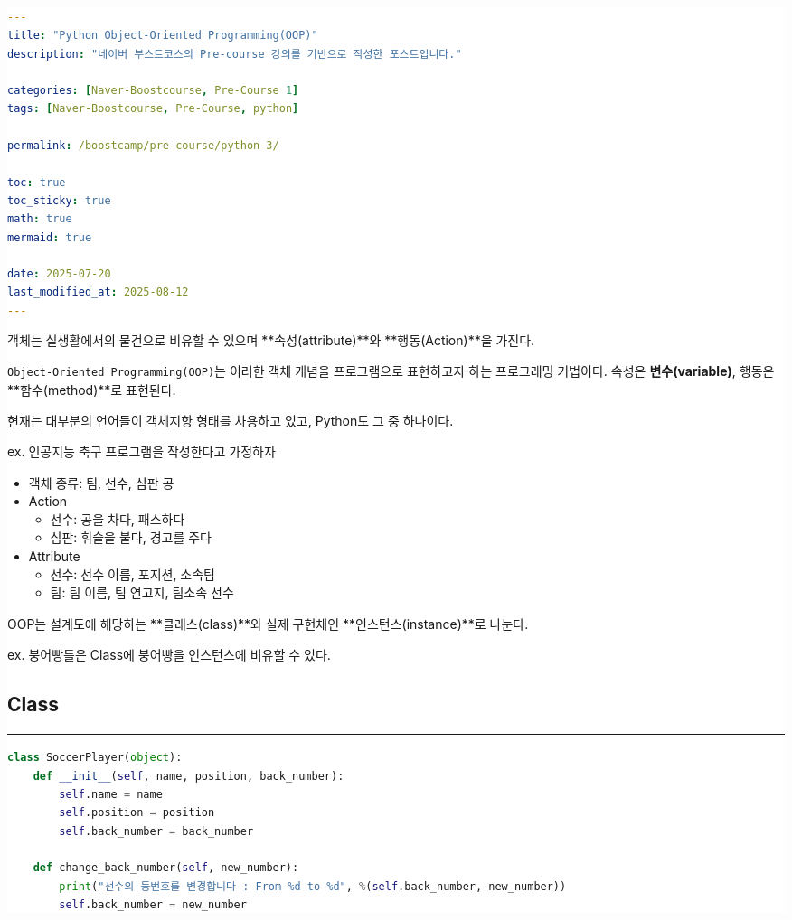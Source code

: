 ```yaml
---
title: "Python Object-Oriented Programming(OOP)" 
description: "네이버 부스트코스의 Pre-course 강의를 기반으로 작성한 포스트입니다."

categories: [Naver-Boostcourse, Pre-Course 1]
tags: [Naver-Boostcourse, Pre-Course, python]

permalink: /boostcamp/pre-course/python-3/

toc: true
toc_sticky: true
math: true
mermaid: true

date: 2025-07-20
last_modified_at: 2025-08-12
---
```


객체는 실생활에서의 물건으로 비유할 수 있으며 **속성(attribute)**와 **행동(Action)**을 가진다.

`Object-Oriented Programming(OOP)`는 이러한 객체 개념을 프로그램으로 표현하고자 하는 프로그래밍 기법이다. 속성은 **변수(variable)**, 행동은 **함수(method)**로 표현된다.

현재는 대부분의 언어들이 객체지향 형태를 차용하고 있고, Python도 그 중 하나이다.

ex. 인공지능 축구 프로그램을 작성한다고 가정하자

- 객체 종류: 팀, 선수, 심판 공
- Action
    - 선수: 공을 차다, 패스하다
    - 심판: 휘슬을 불다, 경고를 주다
- Attribute
    - 선수: 선수 이름, 포지션, 소속팀
    - 팀: 팀 이름, 팀 연고지, 팀소속 선수


OOP는 설계도에 해당하는 **클래스(class)**와 실제 구현체인 **인스턴스(instance)**로 나눈다.

ex. 붕어빵틀은 Class에 붕어빵을 인스턴스에 비유할 수 있다.

## Class
----------

```python
class SoccerPlayer(object):
    def __init__(self, name, position, back_number):
        self.name = name
        self.position = position
        self.back_number = back_number
    
    def change_back_number(self, new_number):
        print("선수의 등번호를 변경합니다 : From %d to %d", %(self.back_number, new_number))
        self.back_number = new_number
```
